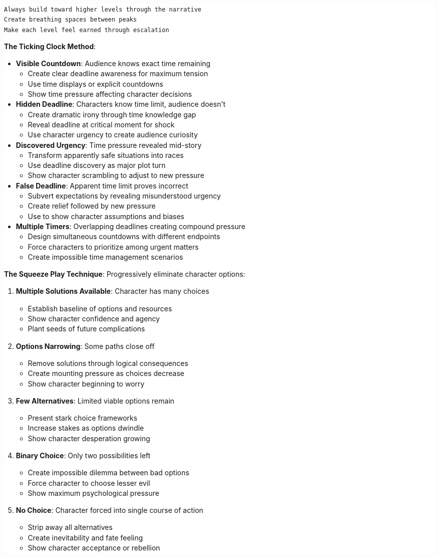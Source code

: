 ```
Always build toward higher levels through the narrative
Create breathing spaces between peaks
Make each level feel earned through escalation
```

**The Ticking Clock Method**:
- **Visible Countdown**: Audience knows exact time remaining
  - Create clear deadline awareness for maximum tension
  - Use time displays or explicit countdowns
  - Show time pressure affecting character decisions
- **Hidden Deadline**: Characters know time limit, audience doesn't
  - Create dramatic irony through time knowledge gap
  - Reveal deadline at critical moment for shock
  - Use character urgency to create audience curiosity
- **Discovered Urgency**: Time pressure revealed mid-story
  - Transform apparently safe situations into races
  - Use deadline discovery as major plot turn
  - Show character scrambling to adjust to new pressure
- **False Deadline**: Apparent time limit proves incorrect
  - Subvert expectations by revealing misunderstood urgency
  - Create relief followed by new pressure
  - Use to show character assumptions and biases
- **Multiple Timers**: Overlapping deadlines creating compound pressure
  - Design simultaneous countdowns with different endpoints
  - Force characters to prioritize among urgent matters
  - Create impossible time management scenarios

**The Squeeze Play Technique**:
Progressively eliminate character options:
1. **Multiple Solutions Available**: Character has many choices
   - Establish baseline of options and resources
   - Show character confidence and agency
   - Plant seeds of future complications
   
2. **Options Narrowing**: Some paths close off
   - Remove solutions through logical consequences
   - Create mounting pressure as choices decrease
   - Show character beginning to worry
   
3. **Few Alternatives**: Limited viable options remain
   - Present stark choice frameworks
   - Increase stakes as options dwindle
   - Show character desperation growing
   
4. **Binary Choice**: Only two possibilities left
   - Create impossible dilemma between bad options
   - Force character to choose lesser evil
   - Show maximum psychological pressure
   
5. **No Choice**: Character forced into single course of action
   - Strip away all alternatives
   - Create inevitability and fate feeling
   - Show character acceptance or rebellion
